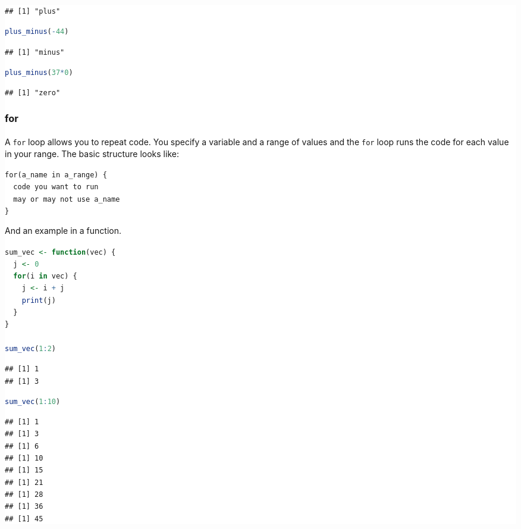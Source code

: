     ## [1] "plus"

``` r
plus_minus(-44)
```

    ## [1] "minus"

``` r
plus_minus(37*0)
```

    ## [1] "zero"

### for

A `for` loop allows you to repeat code. You specify a variable and a range of values and the `for` loop runs the code for each value in your range. The basic structure looks like:

    for(a_name in a_range) {
      code you want to run
      may or may not use a_name
    }

And an example in a function.

``` r
sum_vec <- function(vec) {
  j <- 0
  for(i in vec) {
    j <- i + j
    print(j)
  }
}

sum_vec(1:2)
```

    ## [1] 1
    ## [1] 3

``` r
sum_vec(1:10)
```

    ## [1] 1
    ## [1] 3
    ## [1] 6
    ## [1] 10
    ## [1] 15
    ## [1] 21
    ## [1] 28
    ## [1] 36
    ## [1] 45